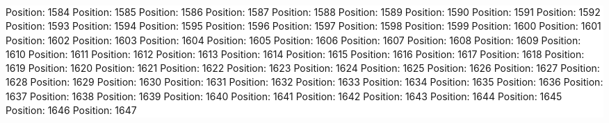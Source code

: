 Position: 1584
Position: 1585
Position: 1586
Position: 1587
Position: 1588
Position: 1589
Position: 1590
Position: 1591
Position: 1592
Position: 1593
Position: 1594
Position: 1595
Position: 1596
Position: 1597
Position: 1598
Position: 1599
Position: 1600
Position: 1601
Position: 1602
Position: 1603
Position: 1604
Position: 1605
Position: 1606
Position: 1607
Position: 1608
Position: 1609
Position: 1610
Position: 1611
Position: 1612
Position: 1613
Position: 1614
Position: 1615
Position: 1616
Position: 1617
Position: 1618
Position: 1619
Position: 1620
Position: 1621
Position: 1622
Position: 1623
Position: 1624
Position: 1625
Position: 1626
Position: 1627
Position: 1628
Position: 1629
Position: 1630
Position: 1631
Position: 1632
Position: 1633
Position: 1634
Position: 1635
Position: 1636
Position: 1637
Position: 1638
Position: 1639
Position: 1640
Position: 1641
Position: 1642
Position: 1643
Position: 1644
Position: 1645
Position: 1646
Position: 1647